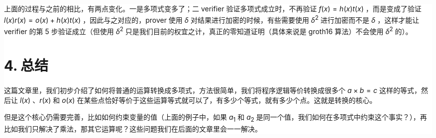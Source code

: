 上面的过程与之前的相比，有两点变化。一是多项式变多了；二 verifier 验证多项式成立时，不再验证 $f(x)=h(x)t(x)$ ，而是变成了验证 $l(x)r(x)=o(x)+h(x)t(x)$ ，因此与之对应的，prover 使用 $\delta$ 对结果进行加密的时候，有些需要使用 ${\delta}^2$ 进行加密而不是 $\delta$ ，这样才能让 verifier 的第 5 步验证成立（但使用 $\delta^2$ 只是我们目前的权宜之计，真正的零知道证明（具体来说是 groth16 算法）不会使用 $\delta^2$ 的）。

# 4. 总结
这篇文章里，我们初步介绍了如何将普通的运算转换成多项式，方法很简单，我们将程序逻辑等价转换成很多个 $a\times b = c$ 这样的等式，然后让 $l(x)$ 、$r(x)$ 和 $o(x)$ 在某些点恰好等价于这些运算等式就可以了，有多少个等式，就有多少个点。这就是转换的核心。

但是这个核心仍需要完善，比如如何约束变量的值（上面的例子中，如果 $a_1$ 和 $a_2$ 是同一个值，我们如何在多项式中约束这个事实？），再比如我们只解决了乘法，那其它运算呢？这些问题我们在后面的文章里会一一解决。